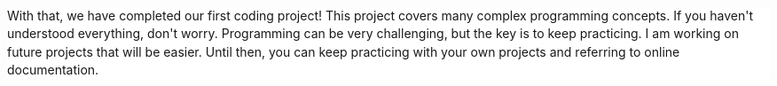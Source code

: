 With that, we have completed our first coding project! This project covers many complex programming concepts. If you haven't understood everything, don't worry. Programming can be very challenging, but the key is to keep practicing. I am working on future projects that will be easier. Until then, you can keep practicing with your own projects and referring to online documentation.